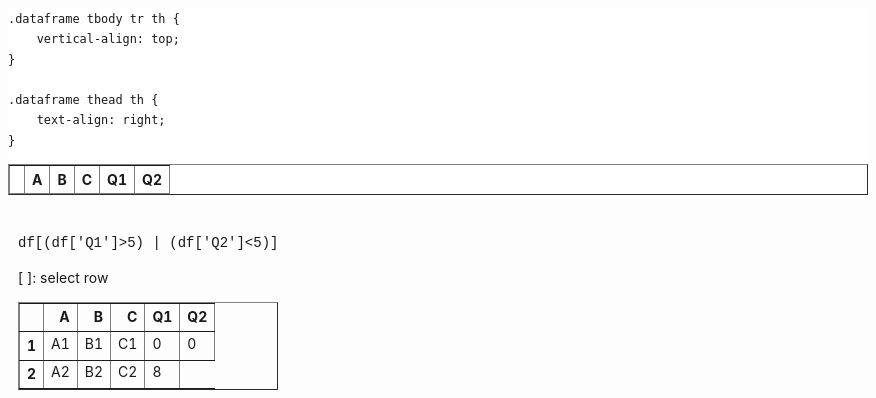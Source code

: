     .dataframe tbody tr th {
        vertical-align: top;
    }

    .dataframe thead th {
        text-align: right;
    }
</style>
<table border="1" class="dataframe">
  <thead>
    <tr style="text-align: right;">
      <th></th>
      <th>A</th>
      <th>B</th>
      <th>C</th>
      <th>Q1</th>
      <th>Q2</th>
    </tr>
  </thead>
  <tbody>
  </tbody>
</table>
</div>
    </div>
<div style="float: left; padding: 10px;">
    <p style='font-family:"Courier New", Courier, monospace'>df[(df['Q1']>5) | (df['Q2']<5)]</p><div>
<style scoped>
    .dataframe tbody tr th:only-of-type {
        vertical-align: middle;
    }

    .dataframe tbody tr th {
        vertical-align: top;
    }

    .dataframe thead th {
        text-align: right;
    }
</style>
<table border="1" class="dataframe">
  <thead>
    <tr style="text-align: right;">
      <th></th>
      <th>A</th>
      <th>B</th>
      <th>C</th>
      <th>Q1</th>
      <th>Q2</th>
    </tr>
  </thead>
  <tbody>
    <tr>
      <th>1</th>
      <td>A1</td>
      <td>B1</td>
      <td>C1</td>
      <td>0</td>
      <td>0</td>
    </tr>
    <tr>
      <th>2</th>
      <td>A2</td>
      <td>B2</td>
      <td>C2</td>
      <td>8</td>

[ ]: select row  